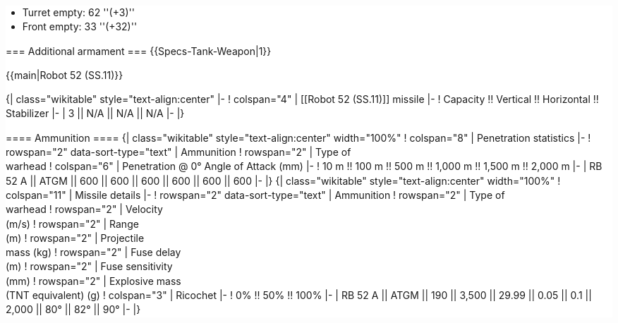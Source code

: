 * Turret empty: 62&nbsp;''(+3)''
* Front empty: 33&nbsp;''(+32)''

=== Additional armament ===
{{Specs-Tank-Weapon|1}}

{{main|Robot 52 (SS.11)}}

{| class="wikitable" style="text-align:center"
|-
! colspan="4" | [[Robot 52 (SS.11)]] missile
|-
! Capacity !! Vertical !! Horizontal !! Stabilizer
|-
| 3 || N/A || N/A || N/A
|-
|}

==== Ammunition ====
{| class="wikitable" style="text-align:center" width="100%"
! colspan="8" | Penetration statistics
|-
! rowspan="2" data-sort-type="text" | Ammunition
! rowspan="2" | Type of<br>warhead
! colspan="6" | Penetration @ 0° Angle of Attack (mm)
|-
! 10 m !! 100 m !! 500 m !! 1,000 m !! 1,500 m !! 2,000 m
|-
| RB 52 A || ATGM || 600 || 600 || 600 || 600 || 600 || 600
|-
|}
{| class="wikitable" style="text-align:center" width="100%"
! colspan="11" | Missile details
|-
! rowspan="2" data-sort-type="text" | Ammunition
! rowspan="2" | Type of<br>warhead
! rowspan="2" | Velocity<br>(m/s)
! rowspan="2" | Range<br>(m)
! rowspan="2" | Projectile<br>mass (kg)
! rowspan="2" | Fuse delay<br>(m)
! rowspan="2" | Fuse sensitivity<br>(mm)
! rowspan="2" | Explosive mass<br>(TNT equivalent) (g)
! colspan="3" | Ricochet
|-
! 0% !! 50% !! 100%
|-
| RB 52 A || ATGM || 190 || 3,500 || 29.99 || 0.05 || 0.1 || 2,000 || 80° || 82° || 90°
|-
|}

